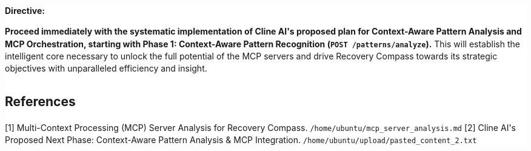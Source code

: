 **Directive:**

**Proceed immediately with the systematic implementation of Cline AI's proposed plan for Context-Aware Pattern Analysis and MCP Orchestration, starting with Phase 1: Context-Aware Pattern Recognition (`POST /patterns/analyze`).** This will establish the intelligent core necessary to unlock the full potential of the MCP servers and drive Recovery Compass towards its strategic objectives with unparalleled efficiency and insight.

## References

[1] Multi-Context Processing (MCP) Server Analysis for Recovery Compass. `/home/ubuntu/mcp_server_analysis.md`
[2] Cline AI's Proposed Next Phase: Context-Aware Pattern Analysis & MCP Integration. `/home/ubuntu/upload/pasted_content_2.txt`


